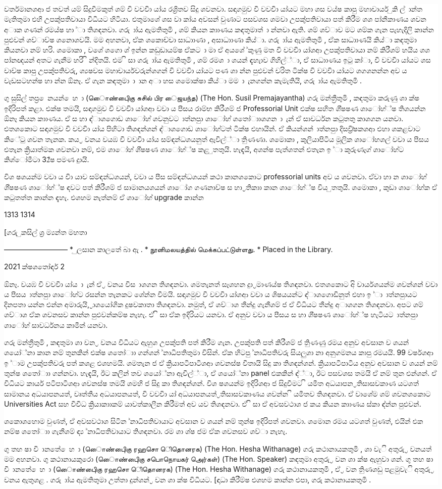 වර්තමානශආ ජ තවත් යම් සිදුවීමකුත් ශම් වි වවවිා යා්‍ය රශ්‍රිතව සිදු ශවනවා. සඳාගමුව වි වවවිා යා්‍යට මහා ශස වය්ෂ කාපු මහාචාර්ය ුකි ල් ාන්ත මැතිතුමා එහි උපකු්‍පතිවායා විධියට හිටියා. එතුමාශේ ශස වා කා්‍ය අවසන් වුණාට පසවශස ශමවා උපකු්‍පතිවායා පත් කිරීම ශශ පා්‍නීකාණය ශවන අාක ගණන් ‍රමය්ෂ හා ්‍ා තිශඳනවා. ගරු ාා්‍ය ඇමතිතුමි , ශම් කියන කාාණය කඳතුමාත් ා න්නවා ඇති. ශම් ශව්‍ාව මට ශම්ක ගැන පැහැදිලි කාන්න පුළුවන් ශව්‍ාව්ෂ ශනොශවයි. මම අහනවා, ඒක ශකොච්චා සාධාාණා , අසාධාාණා කිය්‍ා. ගරු ාා්‍ය ඇමතිතුමි , ඒක සාධාාණයි කිය්‍ා කඳතුමා කියනවා නම් හරි. ශමොකා , වශේ ශගො ශ් ඉන්න කඩුඩායම්ෂ ඒකට ා මා ඒ අයශේ ්‍කුණු මත වි වවවිා යා්‍ශආ උපකු්‍පතිවායා නම් කිරීශම් හයිය ශශ පා්‍නඥයන් අතට ගැනීම හරි ි න්දිතයි. එම ි සා ගරු ාා්‍ය ඇමතිතුමි , ශම් ‍රමශ ා ශයන් ඳැහැාව ගිහිල්්‍ා, ඒ සාධාාණය ඉටු කා්‍ා, වි වවවිා යා්‍යට ශස වාව්ෂ කාපු උපකු්‍පතිවරු, ශ්‍යෂවස මහාචාර්යවරුන්ශගන් වි වවවිා යා්‍යට පණ ශා න්න පුළුවන් චරිත ටික්ෂ වි වවවිා යා්‍යට ශගශනන්න අව ය වැඩසටහන්ෂ හා න්න ඕනෑ. ඒ ගැන කඳතුමා ා ාන අා හස ශමොක්ෂා කිය්‍ා මම ා ැනගන්න කැමැතියි, ගරු ාා්‍ය ඇමතිතුමි .

ගු සුසිල් තප්‍ර ෙනයන් ෙහ ා (ைொண்புைிகு சுசில் பிர ைஜயந்த) (The Hon. Susil Premajayantha) ගරු මන්ත්‍රීතුමි , කඳතුමා කරුණු ශා ක්ෂ ඉදිරිපත් කළා. එක්ෂ තමයි, සඳාගමුව වි වවවිා යා්‍ශආ වවා ය පීසය රාම්භ කිරීශම් ජ Professorial Unit එක්ෂ සහිත ශි්ෂෂණ ශාෝහ්‍්ෂ තිශයන්න ඕනෑ කියන කාාණය. ඒ ස හා ඳ්‍ාශගොඩ ශාෝහ්‍ ශවනුවට ාත්නපුා ශාෝහ්‍ ශතෝාාශගන ා ැන් ඒ සාවර්ධන කටුතතු කාශගන යනවා. එතශකොට සඳාගමුව වි වවවිා යා්‍ය පිහිටා තිශඳන්ශන් ඳ්‍ාශගොඩ ශාෝහ්‍ටත් ටික්ෂ එහායින්. ඒ කියන්ශන් ාත්නපුා දිසව්‍රි්ෂකශආ එහා ශකළවාට කිේටු ශවන තැනක. කය ්‍ර වනය වයඹ වි වවවිා යා්‍ය සම්ඳන්ධශයනුත් ඇවිල්්‍ා තිුණණා. ශමොකා , කුලියාපිටිය මූලික ශාෝහශල් වවා ය පීසය එතැන ක්‍රියාත්මක ශවනවා නම්, එම ශාෝහ්‍ ශි්ෂෂණ ශාෝහ්‍්ෂ කළ ුතතුයි. හැඳැයි, අශන්ෂ පැත්ශතන් එතැන ඉ ්‍ා කුරුණෑග්‍ ශාෝහ්‍ට කිශ්‍ෝමීටා 32්ෂ පමණ දුායි.

විශ ෂශයන්ම වවා ය විා යාව සම්ඳන්ධශයන්, වවා ය පීස සම්ඳන්ධශයන් කථා කානශකොට professorial units අව ය ශවනවා. ඒවා හා න ශාෝහ්‍ ශි්ෂෂණ ශාෝහ්‍්ෂ ඳවට පත් කිරීශම් ජ සාමානයශයන් ශාෝග ගණනාව්ෂ ස හා ්‍රතිකාා කාන ශාෝහ්‍්ෂ විය ුතතුයි. ශමොකා , කුඩා ශාෝහ්‍ක ඒ කටුතත්ත කාන්න ඳැහැ. එශහම නැත්නම් ඒ ශාෝහ්‍ upgrade කාන්න

1313 1314

[ගරු ුකසිල් ශ්‍ර ම්‍යන්ත මහතා

————————— * ුලසාන කාලතේ බා ඇ . * நூனிமலயத்தில் மெக்கப்பட்டுள்ளது. * Placed in the Library.

2021 ක්ෂශතෝඳර් 2

ඕනෑ. වයඹ වි වවවිා යා්‍ය ා ැන් ඒ ්‍ර වනය විස ාශගන තිශඳනවා. ශමතැනත් සෑශහන දුා ්‍රමාණය්ෂ තිශඳනවා. එතශකොට අි වාර්යශයන්ම ශවන්ශන් වවා ය පීසය ාත්නපුා ශාෝහ්‍ට රසන්න තැනකට ශේන්න වීමයි. සඳාගමුව වි වවවිා යා්‍ශආ වවා ය ශිෂයයන්ට ඳ්‍ාශගොඩිනුත් එහා ඉ ්‍ා ාත්නපුායට දිනපතා යන්න එන්න අමාරුයි, ්‍රාශයෝගික දුෂවකාතා තිශඳනවා. නමුත්, ඒ ශව්‍ාශ තීන්දු ගැනීශම් ජ ඒ විධියට තීන්දු අාශගන තිශඳනවා. අපට ශම් ශව්‍ාශ ඒක ශවනසව කාන්න පුළුවන්කම්ෂ නැහැ. ඒ ි සා ඒක ඉදිරියට යනවා. ඒ අනුව වවා ය පීසය ස හා ශි්ෂෂණ ශාෝහ්‍්ෂ හැටියට ාත්නපුා ශාෝහ්‍ සාවර්ධනය කාමින් යනවා.

ගරු මන්ත්‍රීතුමි , කඳතුමා ශා වන ්‍ර වනය විධියට ඇහුශ උපකු්‍පති පත් කිරීම ගැන. උපකු්‍පති පත් කිරීශම් ජ තිුණණු ‍රමය අනුව අවසාන ව ශයන් ශයෝ්‍නා කාන නම් තුනකින් එක්ෂ ශතෝාා ගන්ශන් ්‍නාධිපතිතුමා විසින්. ඒක හිටපු ්‍නාධිපතිවරු සියලුශා නා අනුගමනය කාපු ‍රමයයි. 99 වර්ෂශආ ඉ ්‍ාම උපකු්‍පතිවරු පත් කශළ එශහමයි. ශමතැන ජ ඒ ක්‍රියාපටිපාටිශආ ශවනස්ෂ විතායි සිදු කා තිශඳන්ශන්. ක්‍රියාපටිපාටිය අනුව අවසාන ව ශයන් නම් තුන්ෂ ශතෝාා ගන්නවා. හැඳැයි, ඊට කලින් තව ශයෝ්‍නා ඇවිල්්‍ා, ඒ ශයෝ්‍නා panel එකකින් ඳ්‍්‍ා, ඊට පසවශස තමයි ඒ නම් තුන එන්ශන්. ඒ විධියට කාර්ය පටිපාටිශආ ශවනස්ෂ තමයි ශමහි ජ සිදු කා තිශඳන්ශන්. විශ ෂශයන්ම ඉදිරිශආ ජ සිදුවීමට ි යමිත අධයාපන ්‍රතිසාසවකාණ යටශත් සාමානය අධයාපනයත්, වෘත්තීය අධයාපනයත්, වි වවවිා යා්‍ අධයාපනයත් ්‍රතිසාසවකාණය ශවන්න ි යමිතව තිශඳනවා. ඒ වාශේම ශම් ශවනශකොට Universities Act සහ විවිධ ක්‍රියාකාාකම් යාවත්කාලීන කිරීමත් අව යව තිශඳනවා. ඒ ි සා ඒ අවසවථාශ ජ කය කියන කාාණය ස්‍කා ඳ්‍න්න පුළුවන්.

ශකොශහොම වුණත්, ඒ අවසවථාශ සිටින ්‍නාධිපතිවායාට අවසාන ව ශයන් නම් තුන්ෂ ඉදිරිපත් ශවනවා. ශමොන ‍රමය යටශත් වුණත්, එයින් එක නම්ෂ ශතෝාා ගැනීශම් ඳ්‍ය ්‍නාධිපතිවායාට තිශඳනවා. ‍රම ශා ශ්ෂ ජම ඒක ශවනසව ශව්‍ා නැහැ.

ගු තහ ෂා වි ානතේ ෙහ ා (ைொண்புைிகு ரஹசொ ெிதொனரக) (The Hon. Hesha Withanage) ගරු කථානායකතුමි , ශා වැි අතුරු ්‍ර වනයත් මම අහනවා. ගු කථානායකුරො (ைொண்புைிகு சபொநொயகர் அெர்கள்) (The Hon. Speaker) කඳතුමා අතුරු ්‍ර වන ශා ක්ෂ ඇහුවා ශන්. ගු තහ ෂා වි ානතේ ෙහ ා (ைொண்புைிகு ரஹசொ ெிதொனரக) (The Hon. Hesha Withanage) ගරු කථානායකතුමි , ඒ ්‍ර වන තිුණශඩු පළමුවැි අතුරු ්‍ර වනය ඇතුශළ . ගරු ාා්‍ය ඇමතිතුමා උත්තා දුන්ශන් ්‍ර වන ශා ක්ෂ විධියට. [ඳාධා කිරීම්ෂ එශහම කාන්න එපා, ගරු කථානායකතුමි .
